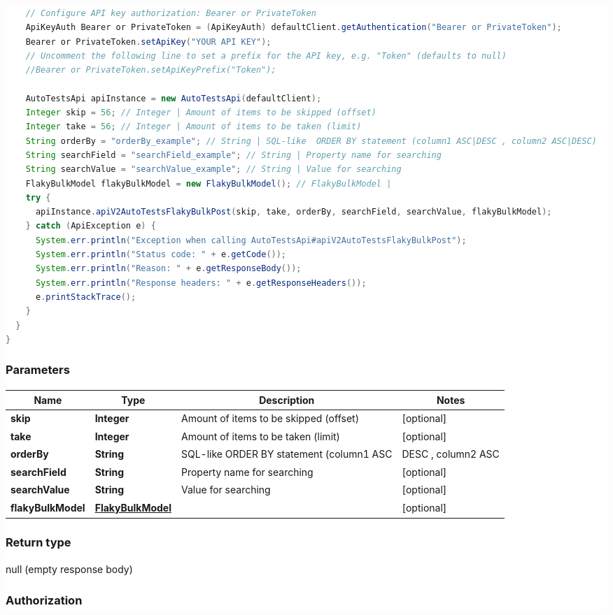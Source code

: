 ```java
    // Configure API key authorization: Bearer or PrivateToken
    ApiKeyAuth Bearer or PrivateToken = (ApiKeyAuth) defaultClient.getAuthentication("Bearer or PrivateToken");
    Bearer or PrivateToken.setApiKey("YOUR API KEY");
    // Uncomment the following line to set a prefix for the API key, e.g. "Token" (defaults to null)
    //Bearer or PrivateToken.setApiKeyPrefix("Token");

    AutoTestsApi apiInstance = new AutoTestsApi(defaultClient);
    Integer skip = 56; // Integer | Amount of items to be skipped (offset)
    Integer take = 56; // Integer | Amount of items to be taken (limit)
    String orderBy = "orderBy_example"; // String | SQL-like  ORDER BY statement (column1 ASC|DESC , column2 ASC|DESC)
    String searchField = "searchField_example"; // String | Property name for searching
    String searchValue = "searchValue_example"; // String | Value for searching
    FlakyBulkModel flakyBulkModel = new FlakyBulkModel(); // FlakyBulkModel | 
    try {
      apiInstance.apiV2AutoTestsFlakyBulkPost(skip, take, orderBy, searchField, searchValue, flakyBulkModel);
    } catch (ApiException e) {
      System.err.println("Exception when calling AutoTestsApi#apiV2AutoTestsFlakyBulkPost");
      System.err.println("Status code: " + e.getCode());
      System.err.println("Reason: " + e.getResponseBody());
      System.err.println("Response headers: " + e.getResponseHeaders());
      e.printStackTrace();
    }
  }
}
```

### Parameters

| Name | Type | Description  | Notes |
|------------- | ------------- | ------------- | -------------|
| **skip** | **Integer**| Amount of items to be skipped (offset) | [optional] |
| **take** | **Integer**| Amount of items to be taken (limit) | [optional] |
| **orderBy** | **String**| SQL-like  ORDER BY statement (column1 ASC|DESC , column2 ASC|DESC) | [optional] |
| **searchField** | **String**| Property name for searching | [optional] |
| **searchValue** | **String**| Value for searching | [optional] |
| **flakyBulkModel** | [**FlakyBulkModel**](FlakyBulkModel.md)|  | [optional] |

### Return type

null (empty response body)

### Authorization
